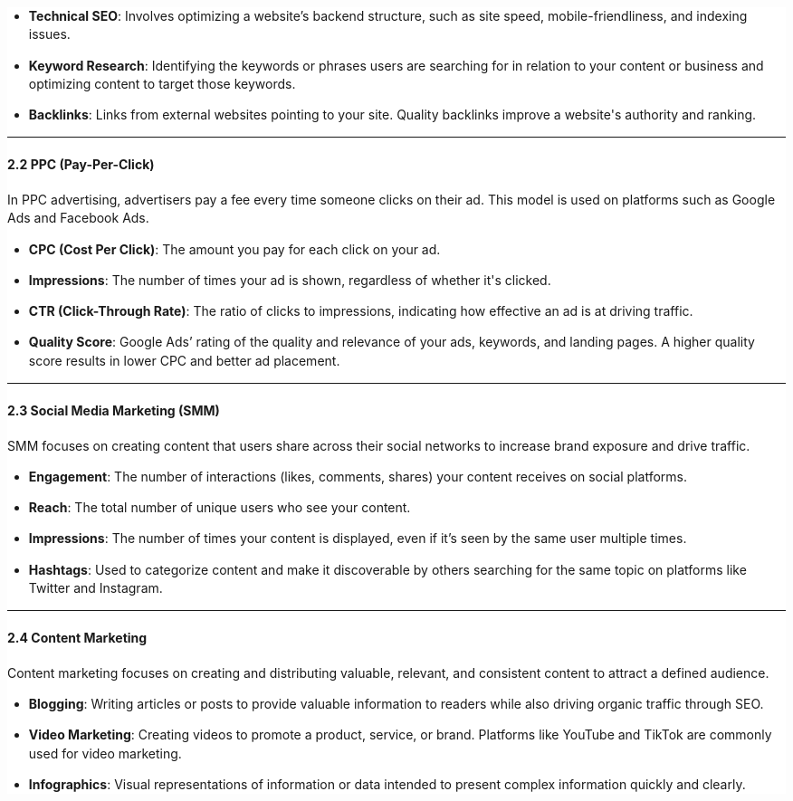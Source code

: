 - **Technical SEO**: Involves optimizing a website’s backend structure, such as site speed, mobile-friendliness, and indexing issues.

- **Keyword Research**: Identifying the keywords or phrases users are searching for in relation to your content or business and optimizing content to target those keywords.

- **Backlinks**: Links from external websites pointing to your site. Quality backlinks improve a website's authority and ranking.

---

#### **2.2 PPC (Pay-Per-Click)**

In PPC advertising, advertisers pay a fee every time someone clicks on their ad. This model is used on platforms such as Google Ads and Facebook Ads.

- **CPC (Cost Per Click)**: The amount you pay for each click on your ad.

- **Impressions**: The number of times your ad is shown, regardless of whether it's clicked.

- **CTR (Click-Through Rate)**: The ratio of clicks to impressions, indicating how effective an ad is at driving traffic.

- **Quality Score**: Google Ads’ rating of the quality and relevance of your ads, keywords, and landing pages. A higher quality score results in lower CPC and better ad placement.

---

#### **2.3 Social Media Marketing (SMM)**

SMM focuses on creating content that users share across their social networks to increase brand exposure and drive traffic.

- **Engagement**: The number of interactions (likes, comments, shares) your content receives on social platforms.

- **Reach**: The total number of unique users who see your content.

- **Impressions**: The number of times your content is displayed, even if it’s seen by the same user multiple times.

- **Hashtags**: Used to categorize content and make it discoverable by others searching for the same topic on platforms like Twitter and Instagram.

---

#### **2.4 Content Marketing**

Content marketing focuses on creating and distributing valuable, relevant, and consistent content to attract a defined audience.

- **Blogging**: Writing articles or posts to provide valuable information to readers while also driving organic traffic through SEO.

- **Video Marketing**: Creating videos to promote a product, service, or brand. Platforms like YouTube and TikTok are commonly used for video marketing.

- **Infographics**: Visual representations of information or data intended to present complex information quickly and clearly.
